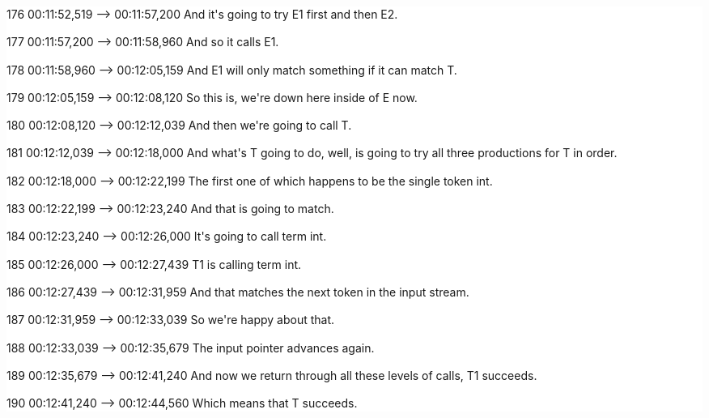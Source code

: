 176
00:11:52,519 --> 00:11:57,200
And it's going to try E1 first and then E2.

177
00:11:57,200 --> 00:11:58,960
And so it calls E1.

178
00:11:58,960 --> 00:12:05,159
And E1 will only match something if it can match T.

179
00:12:05,159 --> 00:12:08,120
So this is, we're down here inside of E now.

180
00:12:08,120 --> 00:12:12,039
And then we're going to call T.

181
00:12:12,039 --> 00:12:18,000
And what's T going to do, well, is going to try all three productions for T in order.

182
00:12:18,000 --> 00:12:22,199
The first one of which happens to be the single token int.

183
00:12:22,199 --> 00:12:23,240
And that is going to match.

184
00:12:23,240 --> 00:12:26,000
It's going to call term int.

185
00:12:26,000 --> 00:12:27,439
T1 is calling term int.

186
00:12:27,439 --> 00:12:31,959
And that matches the next token in the input stream.

187
00:12:31,959 --> 00:12:33,039
So we're happy about that.

188
00:12:33,039 --> 00:12:35,679
The input pointer advances again.

189
00:12:35,679 --> 00:12:41,240
And now we return through all these levels of calls, T1 succeeds.

190
00:12:41,240 --> 00:12:44,560
Which means that T succeeds.

